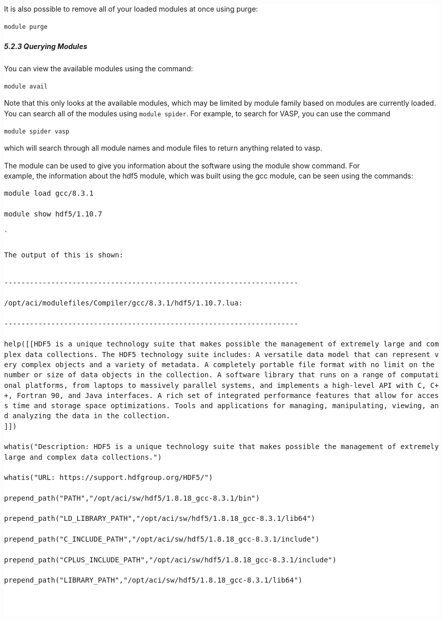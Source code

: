 It is also possible to remove all of your loaded modules at once using purge:

`module purge`

##### <span class="titlemark">5.2.3</span> Querying Modules

You can view the available modules using the command:

`module avail`

Note that this only looks at the available modules, which may be limited by module family based on modules are currently loaded. You can search all of the modules using `module spider`. For example, to search for VASP, you can use the command

`module spider vasp`

which will search through all module names and module files to return anything related to vasp.  

The module can be used to give you information about the software using the module show command. For  
example, the information about the hdf5 module, which was built using the gcc module, can be seen using the commands:

<pre class="script">module load gcc/8.3.1

module show hdf5/1.10.7

`

The output of this is shown:

<pre class="script">---------------------------------------------------------------------

/opt/aci/modulefiles/Compiler/gcc/8.3.1/hdf5/1.10.7.lua:

---------------------------------------------------------------------

help([[HDF5 is a unique technology suite that makes possible the management of extremely large and complex data collections. The HDF5 technology suite includes: A versatile data model that can represent very complex objects and a variety of metadata. A completely portable file format with no limit on the number or size of data objects in the collection. A software library that runs on a range of computational platforms, from laptops to massively parallel systems, and implements a high-level API with C, C++, Fortran 90, and Java interfaces. A rich set of integrated performance features that allow for access time and storage space optimizations. Tools and applications for managing, manipulating, viewing, and analyzing the data in the collection.
]])

whatis("Description: HDF5 is a unique technology suite that makes possible the management of extremely large and complex data collections.")

whatis("URL: https://support.hdfgroup.org/HDF5/")

prepend_path("PATH","/opt/aci/sw/hdf5/1.8.18_gcc-8.3.1/bin")

prepend_path("LD_LIBRARY_PATH","/opt/aci/sw/hdf5/1.8.18_gcc-8.3.1/lib64")

prepend_path("C_INCLUDE_PATH","/opt/aci/sw/hdf5/1.8.18_gcc-8.3.1/include")

prepend_path("CPLUS_INCLUDE_PATH","/opt/aci/sw/hdf5/1.8.18_gcc-8.3.1/include")

prepend_path("LIBRARY_PATH","/opt/aci/sw/hdf5/1.8.18_gcc-8.3.1/lib64")
